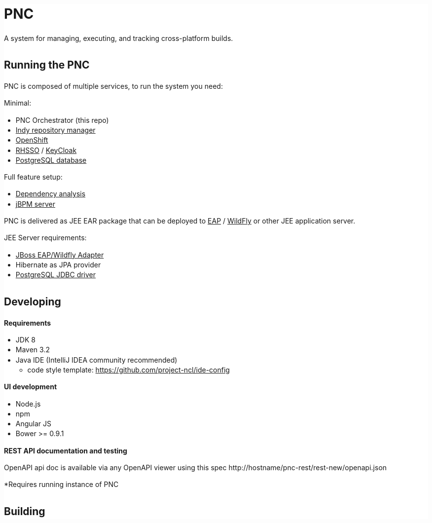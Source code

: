 PNC
===========
A system for managing, executing, and tracking cross-platform builds.


## Running the PNC

PNC is composed of multiple services, to run the system you need:

Minimal:
- PNC Orchestrator (this repo)
- [Indy repository manager](https://github.com/Commonjava/indy)
- [OpenShift](https://www.openshift.org/)
- [RHSSO](https://access.redhat.com/products/red-hat-single-sign-on) / [KeyCloak](http://keycloak.jboss.org/)
- [PostgreSQL database](https://www.postgresql.org/)

Full feature setup:
- [Dependency analysis](https://github.com/project-ncl/dependency-analysis)
- [jBPM server](http://www.jbpm.org/)

PNC is delivered as JEE EAR package that can be deployed to [EAP](http://developers.redhat.com/products/eap/) / [WildFly](http://wildfly.org/) or other JEE application server. 

JEE Server requirements:
- [JBoss EAP/Wildfly Adapter](https://keycloak.gitbooks.io/securing-client-applications-guide/content/topics/oidc/java/jboss-adapter.html) 
- Hibernate as JPA provider
- [PostgreSQL JDBC driver](https://jdbc.postgresql.org/)


## Developing

**Requirements**
- JDK 8
- Maven 3.2
- Java IDE (IntelliJ IDEA community recommended)
    - code style template: https://github.com/project-ncl/ide-config

**UI development**
- Node.js
- npm
- Angular JS
- Bower >= 0.9.1

**REST API documentation and testing**

OpenAPI api doc is available via any OpenAPI viewer using this spec http://hostname/pnc-rest/rest-new/openapi.json

*Requires running instance of PNC 


## Building
